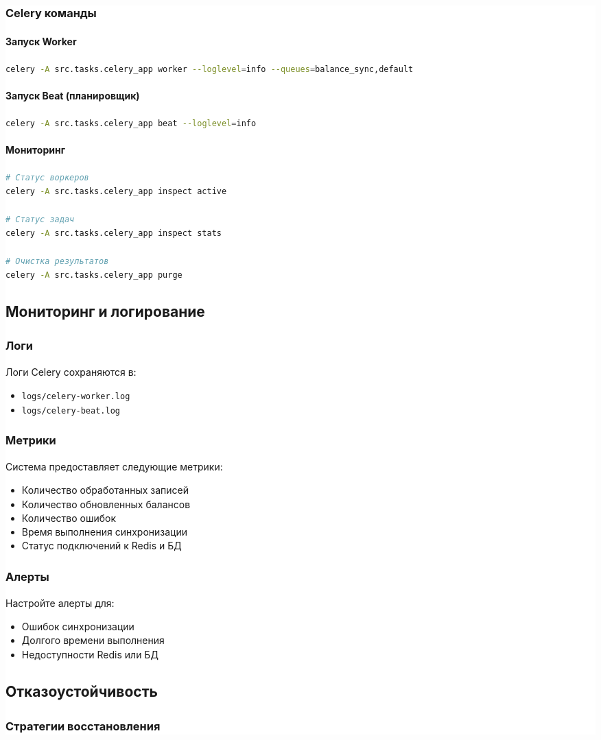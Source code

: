 ### Celery команды

#### Запуск Worker
```bash
celery -A src.tasks.celery_app worker --loglevel=info --queues=balance_sync,default
```

#### Запуск Beat (планировщик)
```bash
celery -A src.tasks.celery_app beat --loglevel=info
```

#### Мониторинг
```bash
# Статус воркеров
celery -A src.tasks.celery_app inspect active

# Статус задач
celery -A src.tasks.celery_app inspect stats

# Очистка результатов
celery -A src.tasks.celery_app purge
```

## Мониторинг и логирование

### Логи

Логи Celery сохраняются в:
- `logs/celery-worker.log`
- `logs/celery-beat.log`

### Метрики

Система предоставляет следующие метрики:

- Количество обработанных записей
- Количество обновленных балансов
- Количество ошибок
- Время выполнения синхронизации
- Статус подключений к Redis и БД

### Алерты

Настройте алерты для:
- Ошибок синхронизации
- Долгого времени выполнения
- Недоступности Redis или БД

## Отказоустойчивость

### Стратегии восстановления
